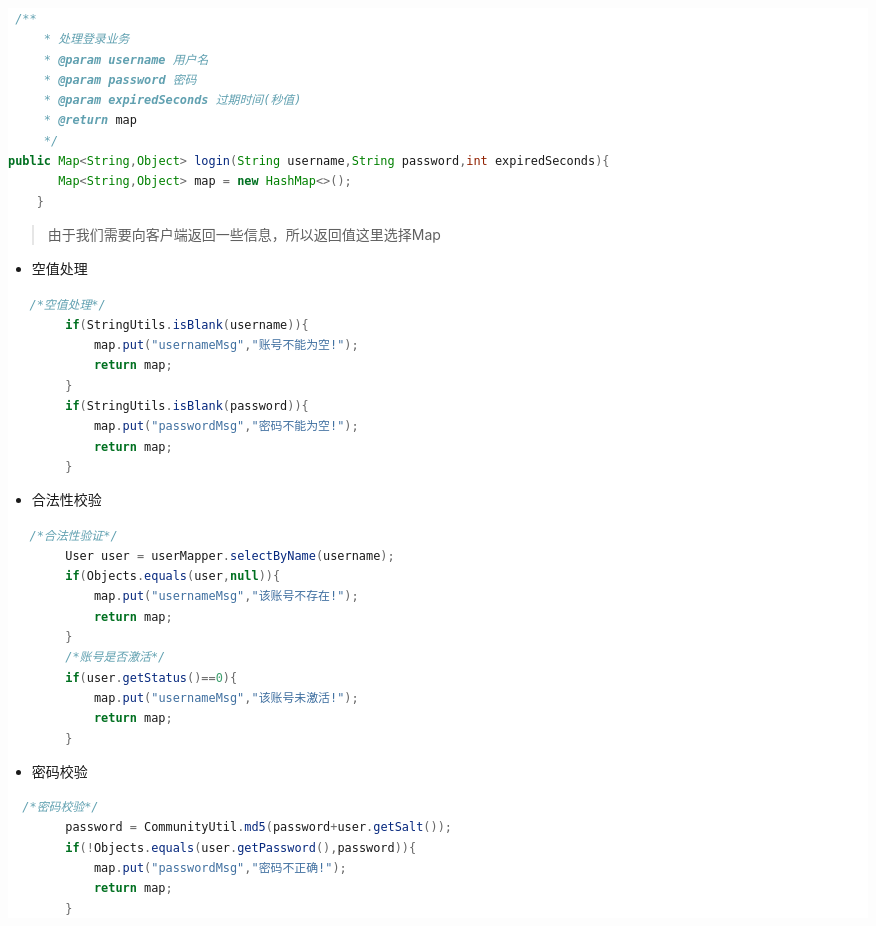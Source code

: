 ```java
 /**
     * 处理登录业务
     * @param username 用户名
     * @param password 密码
     * @param expiredSeconds 过期时间(秒值)
     * @return map
     */
public Map<String,Object> login(String username,String password,int expiredSeconds){
       Map<String,Object> map = new HashMap<>();
    }
```

> 由于我们需要向客户端返回一些信息，所以返回值这里选择Map

- 空值处理

```java
   /*空值处理*/
        if(StringUtils.isBlank(username)){
            map.put("usernameMsg","账号不能为空!");
            return map;
        }
        if(StringUtils.isBlank(password)){
            map.put("passwordMsg","密码不能为空!");
            return map;
        }
```

- 合法性校验

```java
   /*合法性验证*/
        User user = userMapper.selectByName(username);
        if(Objects.equals(user,null)){
            map.put("usernameMsg","该账号不存在!");
            return map;
        }
        /*账号是否激活*/
        if(user.getStatus()==0){
            map.put("usernameMsg","该账号未激活!");
            return map;
        }
```

- 密码校验

```java
  /*密码校验*/
        password = CommunityUtil.md5(password+user.getSalt());
        if(!Objects.equals(user.getPassword(),password)){
            map.put("passwordMsg","密码不正确!");
            return map;
        }
```
